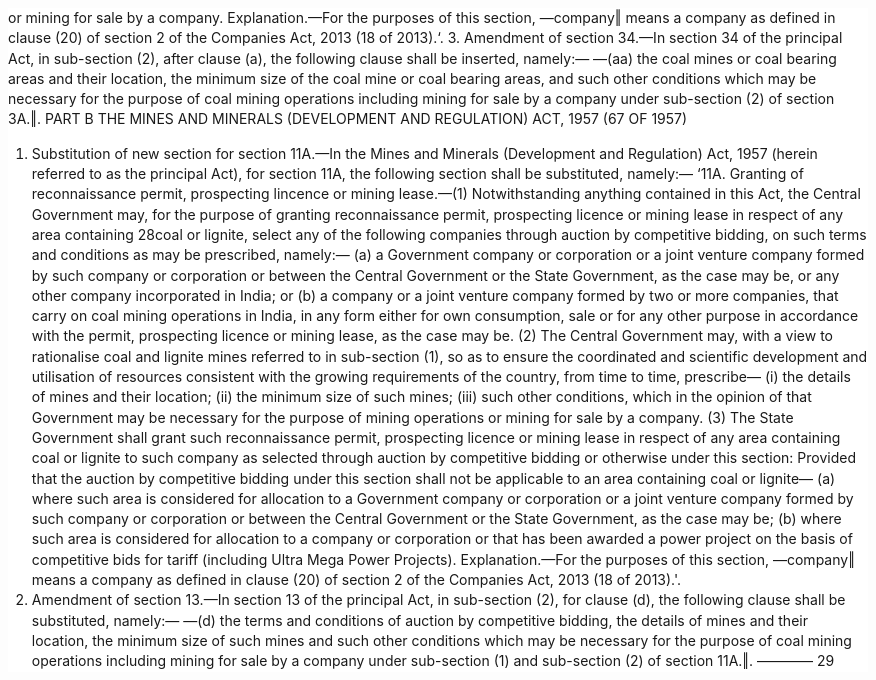 or mining for sale by a company.
Explanation.—For the purposes of this section, ―company‖ means a company as defined in
clause (20) of section 2 of the Companies Act, 2013 (18 of 2013).‘.
3. Amendment of section 34.—In section 34 of the principal Act, in sub-section (2), after clause (a),
the following clause shall be inserted, namely:—
―(aa) the coal mines or coal bearing areas and their location, the minimum size of the coal mine
or coal bearing areas, and such other conditions which may be necessary for the purpose of coal
mining operations including mining for sale by a company under sub-section (2) of section 3A.‖.
PART B
THE MINES AND MINERALS (DEVELOPMENT AND REGULATION) ACT, 1957
(67 OF 1957)
1. Substitution of new section for section 11A.—In the Mines and Minerals (Development and
Regulation) Act, 1957 (herein referred to as the principal Act), for section 11A, the following section
shall be substituted, namely:—
‘11A. Granting of reconnaissance permit, prospecting lincence or mining lease.—(1)
Notwithstanding anything contained in this Act, the Central Government may, for the purpose of
granting reconnaissance permit, prospecting licence or mining lease in respect of any area containing
28coal or lignite, select any of the following companies through auction by competitive bidding, on
such terms and conditions as may be prescribed, namely:—
(a) a Government company or corporation or a joint venture company formed by such
company or corporation or between the Central Government or the State Government, as the
case may be, or any other company incorporated in India; or
(b) a company or a joint venture company formed by two or more companies,
that carry on coal mining operations in India, in any form either for own consumption, sale or for any
other purpose in accordance with the permit, prospecting licence or mining lease, as the case may be.
(2) The Central Government may, with a view to rationalise coal and lignite mines referred to in
sub-section (1), so as to ensure the coordinated and scientific development and utilisation of resources
consistent with the growing requirements of the country, from time to time, prescribe—
(i) the details of mines and their location;
(ii) the minimum size of such mines;
(iii) such other conditions,
which in the opinion of that Government may be necessary for the purpose of mining operations or
mining for sale by a company.
(3) The State Government shall grant such reconnaissance permit, prospecting licence or mining lease
in respect of any area containing coal or lignite to such company as selected through auction by
competitive bidding or otherwise under this section:
Provided that the auction by competitive bidding under this section shall not be applicable to an area
containing coal or lignite—
(a) where such area is considered for allocation to a Government company or corporation or a
joint venture company formed by such company or corporation or between the Central Government
or the State Government, as the case may be;
(b) where such area is considered for allocation to a company or corporation or that has been
awarded a power project on the basis of competitive bids for tariff (including Ultra Mega Power
Projects).
Explanation.—For the purposes of this section, ―company‖ means a company as defined in
clause (20) of section 2 of the Companies Act, 2013 (18 of 2013).'.
2. Amendment of section 13.—In section 13 of the principal Act, in sub-section (2), for
clause (d), the following clause shall be substituted, namely:—
―(d) the terms and conditions of auction by competitive bidding, the details of mines and their
location, the minimum size of such mines and such other conditions which may be necessary for
the purpose of coal mining operations including mining for sale by a company under
sub-section (1) and sub-section (2) of section 11A.‖.
————
29
